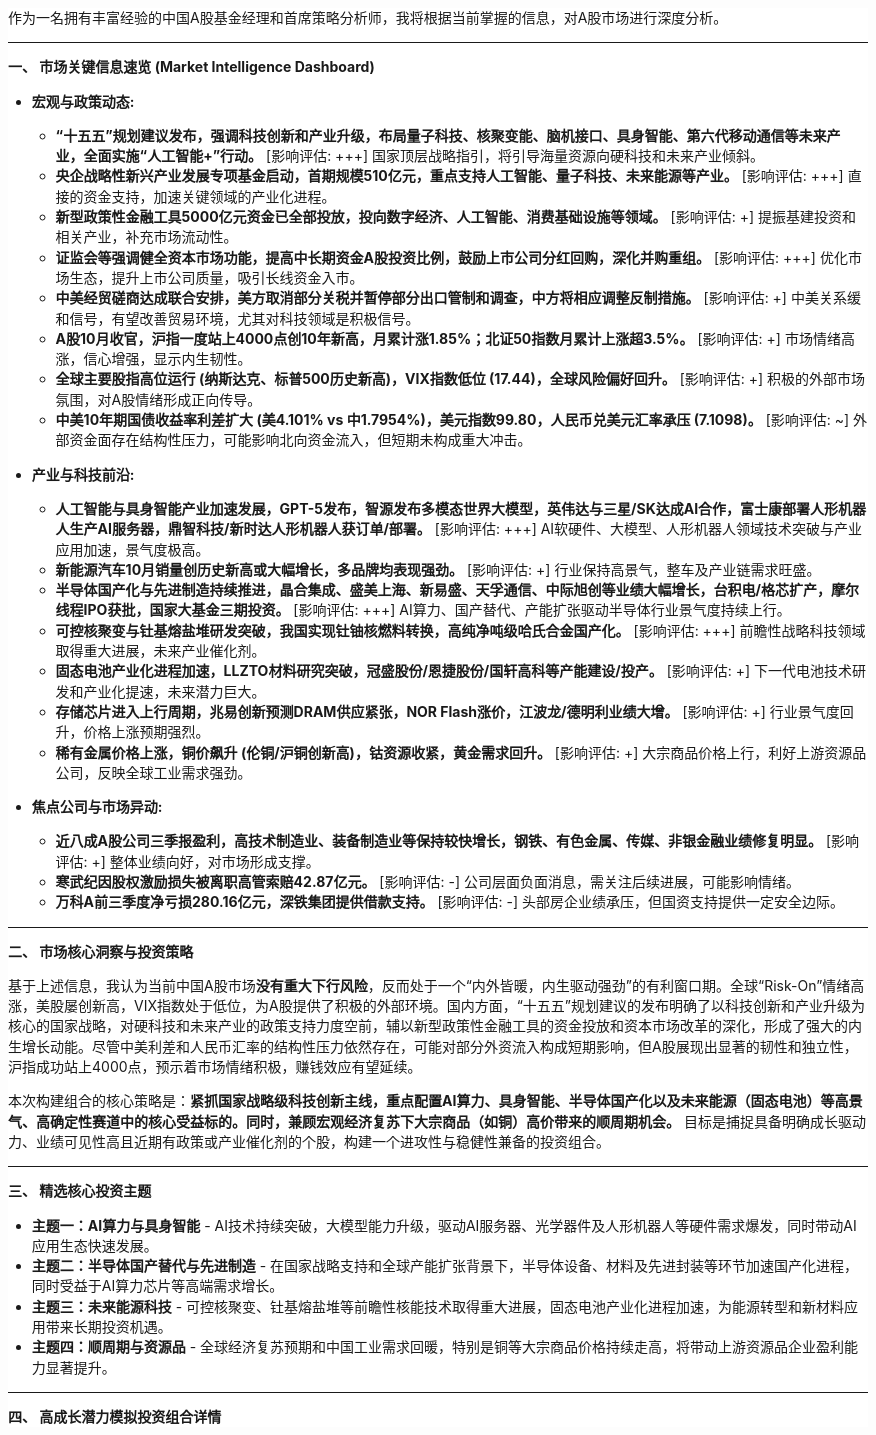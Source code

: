 作为一名拥有丰富经验的中国A股基金经理和首席策略分析师，我将根据当前掌握的信息，对A股市场进行深度分析。

---

**一、 市场关键信息速览 (Market Intelligence Dashboard)**

*   **宏观与政策动态:**
    *   **“十五五”规划建议发布，强调科技创新和产业升级，布局量子科技、核聚变能、脑机接口、具身智能、第六代移动通信等未来产业，全面实施“人工智能+”行动。** [影响评估: +++] 国家顶层战略指引，将引导海量资源向硬科技和未来产业倾斜。
    *   **央企战略性新兴产业发展专项基金启动，首期规模510亿元，重点支持人工智能、量子科技、未来能源等产业。** [影响评估: +++] 直接的资金支持，加速关键领域的产业化进程。
    *   **新型政策性金融工具5000亿元资金已全部投放，投向数字经济、人工智能、消费基础设施等领域。** [影响评估: +] 提振基建投资和相关产业，补充市场流动性。
    *   **证监会等强调健全资本市场功能，提高中长期资金A股投资比例，鼓励上市公司分红回购，深化并购重组。** [影响评估: +++] 优化市场生态，提升上市公司质量，吸引长线资金入市。
    *   **中美经贸磋商达成联合安排，美方取消部分关税并暂停部分出口管制和调查，中方将相应调整反制措施。** [影响评估: +] 中美关系缓和信号，有望改善贸易环境，尤其对科技领域是积极信号。
    *   **A股10月收官，沪指一度站上4000点创10年新高，月累计涨1.85%；北证50指数月累计上涨超3.5%。** [影响评估: +] 市场情绪高涨，信心增强，显示内生韧性。
    *   **全球主要股指高位运行 (纳斯达克、标普500历史新高)，VIX指数低位 (17.44)，全球风险偏好回升。** [影响评估: +] 积极的外部市场氛围，对A股情绪形成正向传导。
    *   **中美10年期国债收益率利差扩大 (美4.101% vs 中1.7954%)，美元指数99.80，人民币兑美元汇率承压 (7.1098)。** [影响评估: ~] 外部资金面存在结构性压力，可能影响北向资金流入，但短期未构成重大冲击。

*   **产业与科技前沿:**
    *   **人工智能与具身智能产业加速发展，GPT-5发布，智源发布多模态世界大模型，英伟达与三星/SK达成AI合作，富士康部署人形机器人生产AI服务器，鼎智科技/新时达人形机器人获订单/部署。** [影响评估: +++] AI软硬件、大模型、人形机器人领域技术突破与产业应用加速，景气度极高。
    *   **新能源汽车10月销量创历史新高或大幅增长，多品牌均表现强劲。** [影响评估: +] 行业保持高景气，整车及产业链需求旺盛。
    *   **半导体国产化与先进制造持续推进，晶合集成、盛美上海、新易盛、天孚通信、中际旭创等业绩大幅增长，台积电/格芯扩产，摩尔线程IPO获批，国家大基金三期投资。** [影响评估: +++] AI算力、国产替代、产能扩张驱动半导体行业景气度持续上行。
    *   **可控核聚变与钍基熔盐堆研发突破，我国实现钍铀核燃料转换，高纯净吨级哈氏合金国产化。** [影响评估: +++] 前瞻性战略科技领域取得重大进展，未来产业催化剂。
    *   **固态电池产业化进程加速，LLZTO材料研究突破，冠盛股份/恩捷股份/国轩高科等产能建设/投产。** [影响评估: +] 下一代电池技术研发和产业化提速，未来潜力巨大。
    *   **存储芯片进入上行周期，兆易创新预测DRAM供应紧张，NOR Flash涨价，江波龙/德明利业绩大增。** [影响评估: +] 行业景气度回升，价格上涨预期强烈。
    *   **稀有金属价格上涨，铜价飙升 (伦铜/沪铜创新高)，钴资源收紧，黄金需求回升。** [影响评估: +] 大宗商品价格上行，利好上游资源品公司，反映全球工业需求强劲。

*   **焦点公司与市场异动:**
    *   **近八成A股公司三季报盈利，高技术制造业、装备制造业等保持较快增长，钢铁、有色金属、传媒、非银金融业绩修复明显。** [影响评估: +] 整体业绩向好，对市场形成支撑。
    *   **寒武纪因股权激励损失被离职高管索赔42.87亿元。** [影响评估: -] 公司层面负面消息，需关注后续进展，可能影响情绪。
    *   **万科A前三季度净亏损280.16亿元，深铁集团提供借款支持。** [影响评估: -] 头部房企业绩承压，但国资支持提供一定安全边际。

---

**二、 市场核心洞察与投资策略**

基于上述信息，我认为当前中国A股市场**没有重大下行风险**，反而处于一个“内外皆暖，内生驱动强劲”的有利窗口期。全球“Risk-On”情绪高涨，美股屡创新高，VIX指数处于低位，为A股提供了积极的外部环境。国内方面，“十五五”规划建议的发布明确了以科技创新和产业升级为核心的国家战略，对硬科技和未来产业的政策支持力度空前，辅以新型政策性金融工具的资金投放和资本市场改革的深化，形成了强大的内生增长动能。尽管中美利差和人民币汇率的结构性压力依然存在，可能对部分外资流入构成短期影响，但A股展现出显著的韧性和独立性，沪指成功站上4000点，预示着市场情绪积极，赚钱效应有望延续。

本次构建组合的核心策略是：**紧抓国家战略级科技创新主线，重点配置AI算力、具身智能、半导体国产化以及未来能源（固态电池）等高景气、高确定性赛道中的核心受益标的。同时，兼顾宏观经济复苏下大宗商品（如铜）高价带来的顺周期机会。** 目标是捕捉具备明确成长驱动力、业绩可见性高且近期有政策或产业催化剂的个股，构建一个进攻性与稳健性兼备的投资组合。

---

**三、 精选核心投资主题**

*   **主题一：AI算力与具身智能** - AI技术持续突破，大模型能力升级，驱动AI服务器、光学器件及人形机器人等硬件需求爆发，同时带动AI应用生态快速发展。
*   **主题二：半导体国产替代与先进制造** - 在国家战略支持和全球产能扩张背景下，半导体设备、材料及先进封装等环节加速国产化进程，同时受益于AI算力芯片等高端需求增长。
*   **主题三：未来能源科技** - 可控核聚变、钍基熔盐堆等前瞻性核能技术取得重大进展，固态电池产业化进程加速，为能源转型和新材料应用带来长期投资机遇。
*   **主题四：顺周期与资源品** - 全球经济复苏预期和中国工业需求回暖，特别是铜等大宗商品价格持续走高，将带动上游资源品企业盈利能力显著提升。

---

**四、 高成长潜力模拟投资组合详情**
